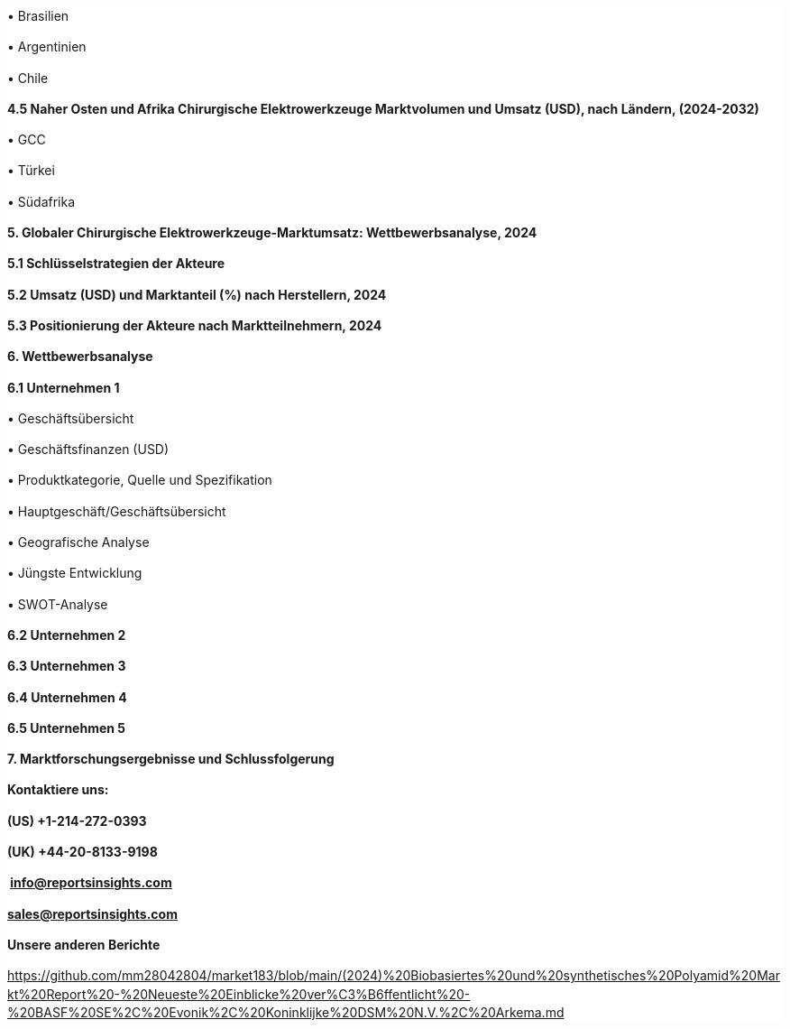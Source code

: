 • Brasilien

• Argentinien

• Chile

<strong>4.5 Naher Osten und Afrika Chirurgische Elektrowerkzeuge Marktvolumen und Umsatz (USD), nach Ländern, (2024-2032)</strong>

• GCC

• Türkei

• Südafrika

<strong>5. Globaler Chirurgische Elektrowerkzeuge-Marktumsatz: Wettbewerbsanalyse, 2024</strong>

<strong>5.1 Schlüsselstrategien der Akteure</strong>

<strong>5.2 Umsatz (USD) und Marktanteil (%) nach Herstellern, 2024</strong>

<strong>5.3 Positionierung der Akteure nach Marktteilnehmern, 2024</strong>

<strong>6. Wettbewerbsanalyse</strong>

<strong>6.1 Unternehmen 1</strong>

• Geschäftsübersicht

• Geschäftsfinanzen (USD)

• Produktkategorie, Quelle und Spezifikation

• Hauptgeschäft/Geschäftsübersicht

• Geografische Analyse

• Jüngste Entwicklung

• SWOT-Analyse

<strong>6.2 Unternehmen 2</strong>

<strong>6.3 Unternehmen 3</strong>

<strong>6.4 Unternehmen 4</strong>

<strong>6.5 Unternehmen 5</strong>

<strong>7. Marktforschungsergebnisse und Schlussfolgerung</strong>

<strong>Kontaktiere uns:</strong>

<strong>(US) +1-214-272-0393</strong>

<strong>(UK) +44-20-8133-9198</strong>

<strong> </strong><a href=info@reportsinsights.com><strong><u>info@reportsinsights.com</u></strong></a>

<a href=sales@reportsinsights.com><strong><u>sales@reportsinsights.com</u></strong></a>

<strong>Unsere anderen Berichte</strong>

<a href=https://github.com/mm28042804/market183/blob/main/(2024)%20Biobasiertes%20und%20synthetisches%20Polyamid%20Markt%20Report%20-%20Neueste%20Einblicke%20ver%C3%B6ffentlicht%20-%20BASF%20SE%2C%20Evonik%2C%20Koninklijke%20DSM%20N.V.%2C%20Arkema.md>https://github.com/mm28042804/market183/blob/main/(2024)%20Biobasiertes%20und%20synthetisches%20Polyamid%20Markt%20Report%20-%20Neueste%20Einblicke%20ver%C3%B6ffentlicht%20-%20BASF%20SE%2C%20Evonik%2C%20Koninklijke%20DSM%20N.V.%2C%20Arkema.md</a>

